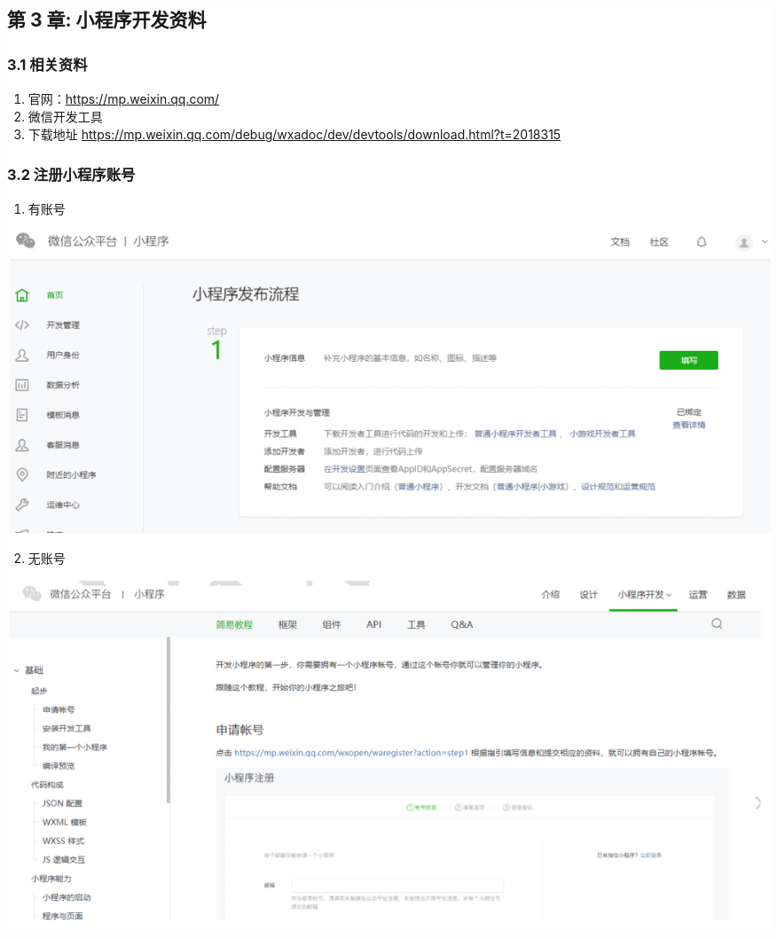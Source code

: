 ## 第 3 章: 小程序开发资料

### 3.1 相关资料

1) 官网：https://mp.weixin.qq.com/
2) 微信开发工具
3) 下载地址 https://mp.weixin.qq.com/debug/wxadoc/dev/devtools/download.html?t=2018315

### 3.2 注册小程序账号

1) 有账号

![image-20210115143058289](assets/image-20210115143058289.png)

2) 无账号

![image-20210115143207522](assets/image-20210115143207522.png)
